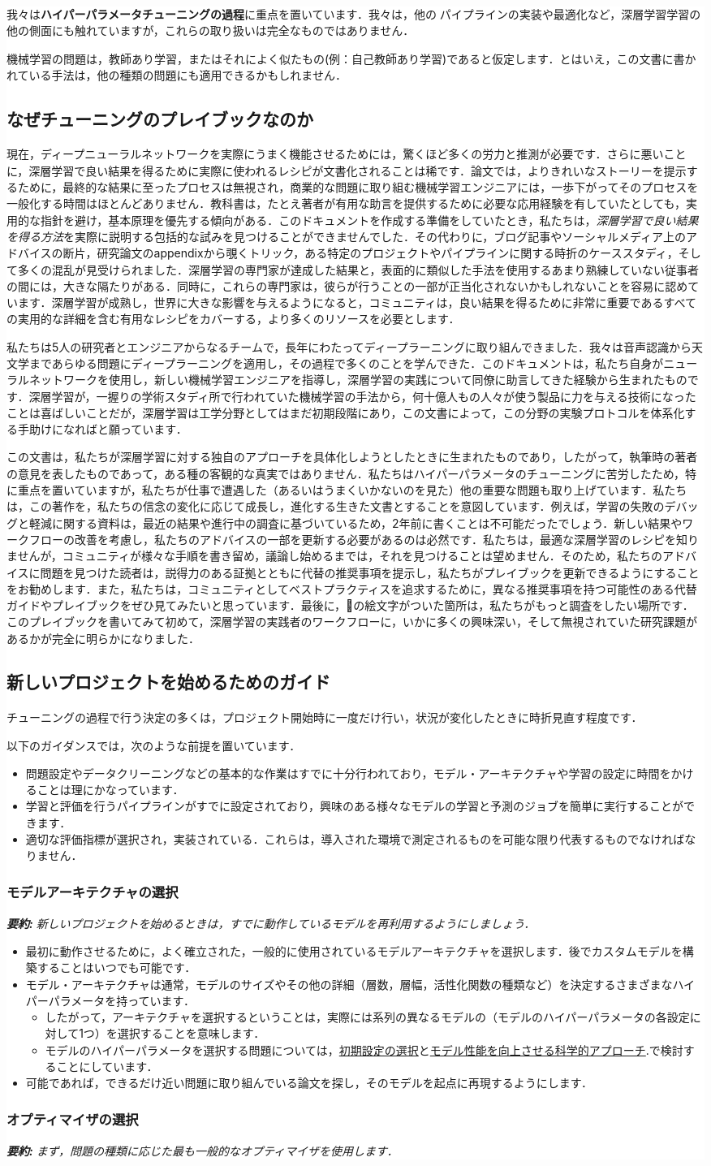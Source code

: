 我々は**ハイパーパラメータチューニングの過程**に重点を置いています．我々は，他の
パイプラインの実装や最適化など，深層学習学習の他の側面にも触れていますが，これらの取り扱いは完全なものではありません．

機械学習の問題は，教師あり学習，またはそれによく似たもの(例：自己教師あり学習)であると仮定します．とはいえ，この文書に書かれている手法は，他の種類の問題にも適用できるかもしれません．

<a id="why-a-tuning-playbook"></a>
## なぜチューニングのプレイブックなのか

現在，ディープニューラルネットワークを実際にうまく機能させるためには，驚くほど多くの労力と推測が必要です．さらに悪いことに，深層学習で良い結果を得るために実際に使われるレシピが文書化されることは稀です．論文では，よりきれいなストーリーを提示するために，最終的な結果に至ったプロセスは無視され，商業的な問題に取り組む機械学習エンジニアには，一歩下がってそのプロセスを一般化する時間はほとんどありません．教科書は，たとえ著者が有用な助言を提供するために必要な応用経験を有していたとしても，実用的な指針を避け，基本原理を優先する傾向がある．このドキュメントを作成する準備をしていたとき，私たちは，*深層学習で良い結果を得る方法*を実際に説明する包括的な試みを見つけることができませんでした．その代わりに，ブログ記事やソーシャルメディア上のアドバイスの断片，研究論文のappendixから覗くトリック，ある特定のプロジェクトやパイプラインに関する時折のケーススタディ，そして多くの混乱が見受けられました．深層学習の専門家が達成した結果と，表面的に類似した手法を使用するあまり熟練していない従事者の間には，大きな隔たりがある．同時に，これらの専門家は，彼らが行うことの一部が正当化されないかもしれないことを容易に認めています．深層学習が成熟し，世界に大きな影響を与えるようになると，コミュニティは，良い結果を得るために非常に重要であるすべての実用的な詳細を含む有用なレシピをカバーする，より多くのリソースを必要とします．

私たちは5人の研究者とエンジニアからなるチームで，長年にわたってディープラーニングに取り組んできました．我々は音声認識から天文学まであらゆる問題にディープラーニングを適用し，その過程で多くのことを学んできた．このドキュメントは，私たち自身がニューラルネットワークを使用し，新しい機械学習エンジニアを指導し，深層学習の実践について同僚に助言してきた経験から生まれたものです．深層学習が，一握りの学術スタディ所で行われていた機械学習の手法から，何十億人もの人々が使う製品に力を与える技術になったことは喜ばしいことだが，深層学習は工学分野としてはまだ初期段階にあり，この文書によって，この分野の実験プロトコルを体系化する手助けになればと願っています． 

この文書は，私たちが深層学習に対する独自のアプローチを具体化しようとしたときに生まれたものであり，したがって，執筆時の著者の意見を表したものであって，ある種の客観的な真実ではありません．私たちはハイパーパラメータのチューニングに苦労したため，特に重点を置いていますが，私たちが仕事で遭遇した（あるいはうまくいかないのを見た）他の重要な問題も取り上げています．私たちは，この著作を，私たちの信念の変化に応じて成長し，進化する生きた文書とすることを意図しています．例えば，学習の失敗のデバッグと軽減に関する資料は，最近の結果や進行中の調査に基づいているため，2年前に書くことは不可能だったでしょう．新しい結果やワークフローの改善を考慮し，私たちのアドバイスの一部を更新する必要があるのは必然です．私たちは，最適な深層学習のレシピを知りませんが，コミュニティが様々な手順を書き留め，議論し始めるまでは，それを見つけることは望めません．そのため，私たちのアドバイスに問題を見つけた読者は，説得力のある証拠とともに代替の推奨事項を提示し，私たちがプレイブックを更新できるようにすることをお勧めします．また，私たちは，コミュニティとしてベストプラクティスを追求するために，異なる推奨事項を持つ可能性のある代替ガイドやプレイブックをぜひ見てみたいと思っています．最後に，🤖の絵文字がついた箇所は，私たちがもっと調査をしたい場所です．このプレイブックを書いてみて初めて，深層学習の実践者のワークフローに，いかに多くの興味深い，そして無視されていた研究課題があるかが完全に明らかになりました．

<a id="guide-for-starting-a-new-project"></a>
## 新しいプロジェクトを始めるためのガイド

チューニングの過程で行う決定の多くは，プロジェクト開始時に一度だけ行い，状況が変化したときに時折見直す程度です．

以下のガイダンスでは，次のような前提を置いています．

-   問題設定やデータクリーニングなどの基本的な作業はすでに十分行われており，モデル・アーキテクチャや学習の設定に時間をかけることは理にかなっています．
-   学習と評価を行うパイプラインがすでに設定されており，興味のある様々なモデルの学習と予測のジョブを簡単に実行することができます． 
-   適切な評価指標が選択され，実装されている．これらは，導入された環境で測定されるものを可能な限り代表するものでなければなりません．

<a id="choosing-a-model-architecture"></a>
### モデルアーキテクチャの選択

***要約:*** *新しいプロジェクトを始めるときは，すでに動作しているモデルを再利用するようにしましょう．*
-   最初に動作させるために，よく確立された，一般的に使用されているモデルアーキテクチャを選択します．後でカスタムモデルを構築することはいつでも可能です．
-   モデル・アーキテクチャは通常，モデルのサイズやその他の詳細（層数，層幅，活性化関数の種類など）を決定するさまざまなハイパーパラメータを持っています．
    -   したがって，アーキテクチャを選択するということは，実際には系列の異なるモデルの（モデルのハイパーパラメータの各設定に対して1つ）を選択することを意味します．
    -   モデルのハイパーパラメータを選択する問題については，[初期設定の選択](#choosing-the-initial-configuration)と[モデル性能を向上させる科学的アプローチ](#a-scientific-approach-to-improving-model-performance).で検討することにしています．
-   可能であれば，できるだけ近い問題に取り組んでいる論文を探し，そのモデルを起点に再現するようにします．


<a id="choosing-the-optimizer"></a>
### オプティマイザの選択
***要約:*** *まず，問題の種類に応じた最も一般的なオプティマイザを使用します．*
